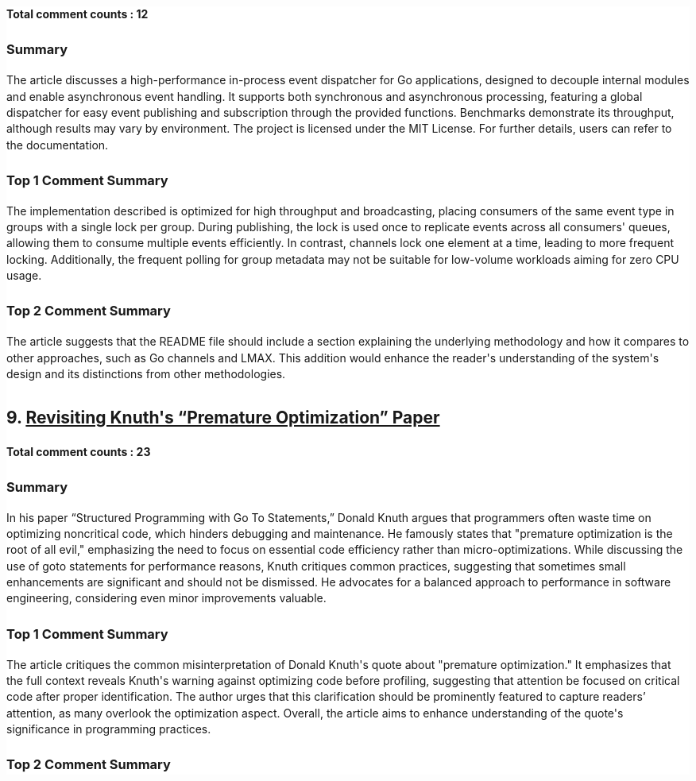 **Total comment counts : 12**

### Summary

 The article discusses a high-performance in-process event dispatcher for Go applications, designed to decouple internal modules and enable asynchronous event handling. It supports both synchronous and asynchronous processing, featuring a global dispatcher for easy event publishing and subscription through the provided functions. Benchmarks demonstrate its throughput, although results may vary by environment. The project is licensed under the MIT License. For further details, users can refer to the documentation.

### Top 1 Comment Summary

 The implementation described is optimized for high throughput and broadcasting, placing consumers of the same event type in groups with a single lock per group. During publishing, the lock is used once to replicate events across all consumers' queues, allowing them to consume multiple events efficiently. In contrast, channels lock one element at a time, leading to more frequent locking. Additionally, the frequent polling for group metadata may not be suitable for low-volume workloads aiming for zero CPU usage.

### Top 2 Comment Summary

 The article suggests that the README file should include a section explaining the underlying methodology and how it compares to other approaches, such as Go channels and LMAX. This addition would enhance the reader's understanding of the system's design and its distinctions from other methodologies.

## 9. [Revisiting Knuth's “Premature Optimization” Paper](https://news.ycombinator.com/item?id=44386236)

**Total comment counts : 23**

### Summary

 In his paper “Structured Programming with Go To Statements,” Donald Knuth argues that programmers often waste time on optimizing noncritical code, which hinders debugging and maintenance. He famously states that "premature optimization is the root of all evil," emphasizing the need to focus on essential code efficiency rather than micro-optimizations. While discussing the use of goto statements for performance reasons, Knuth critiques common practices, suggesting that sometimes small enhancements are significant and should not be dismissed. He advocates for a balanced approach to performance in software engineering, considering even minor improvements valuable.

### Top 1 Comment Summary

 The article critiques the common misinterpretation of Donald Knuth's quote about "premature optimization." It emphasizes that the full context reveals Knuth's warning against optimizing code before profiling, suggesting that attention be focused on critical code after proper identification. The author urges that this clarification should be prominently featured to capture readers’ attention, as many overlook the optimization aspect. Overall, the article aims to enhance understanding of the quote's significance in programming practices.

### Top 2 Comment Summary

